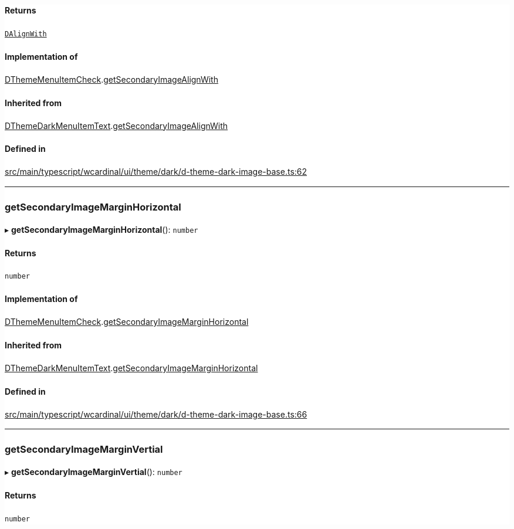 #### Returns

[`DAlignWith`](../index.md#dalignwith-1)

#### Implementation of

[DThemeMenuItemCheck](../interfaces/DThemeMenuItemCheck.md).[getSecondaryImageAlignWith](../interfaces/DThemeMenuItemCheck.md#getsecondaryimagealignwith)

#### Inherited from

[DThemeDarkMenuItemText](DThemeDarkMenuItemText.md).[getSecondaryImageAlignWith](DThemeDarkMenuItemText.md#getsecondaryimagealignwith)

#### Defined in

[src/main/typescript/wcardinal/ui/theme/dark/d-theme-dark-image-base.ts:62](https://github.com/winter-cardinal/winter-cardinal-ui/blob/v0.407.0/src/main/typescript/wcardinal/ui/theme/dark/d-theme-dark-image-base.ts#L62)

___

### getSecondaryImageMarginHorizontal

▸ **getSecondaryImageMarginHorizontal**(): `number`

#### Returns

`number`

#### Implementation of

[DThemeMenuItemCheck](../interfaces/DThemeMenuItemCheck.md).[getSecondaryImageMarginHorizontal](../interfaces/DThemeMenuItemCheck.md#getsecondaryimagemarginhorizontal)

#### Inherited from

[DThemeDarkMenuItemText](DThemeDarkMenuItemText.md).[getSecondaryImageMarginHorizontal](DThemeDarkMenuItemText.md#getsecondaryimagemarginhorizontal)

#### Defined in

[src/main/typescript/wcardinal/ui/theme/dark/d-theme-dark-image-base.ts:66](https://github.com/winter-cardinal/winter-cardinal-ui/blob/v0.407.0/src/main/typescript/wcardinal/ui/theme/dark/d-theme-dark-image-base.ts#L66)

___

### getSecondaryImageMarginVertial

▸ **getSecondaryImageMarginVertial**(): `number`

#### Returns

`number`
